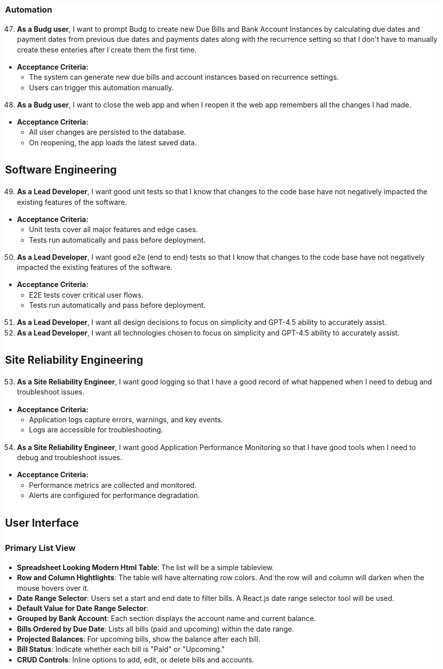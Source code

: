 ### Automation

47. **As a Budg user**, I want to prompt Budg to create new Due Bills and Bank Account Instances by calculating due dates and payment dates from previous due dates and payments dates along with the recurrence setting so that I don't have to manually create these enteries after I create them the first time.
   - **Acceptance Criteria:**
     - The system can generate new due bills and account instances based on recurrence settings.
     - Users can trigger this automation manually.
48. **As a Budg user**, I want to close the web app and when I reopen it the web app remembers all the changes I had made.
   - **Acceptance Criteria:**
     - All user changes are persisted to the database.
     - On reopening, the app loads the latest saved data.

## Software Engineering

49. **As a Lead Developer**, I want good unit tests so that I know that changes to the code base have not negatively impacted the existing features of the software.
   - **Acceptance Criteria:**
     - Unit tests cover all major features and edge cases.
     - Tests run automatically and pass before deployment.
50. **As a Lead Developer**, I want good e2e (end to end) tests so that I know that changes to the code base have not negatively impacted the existing features of the software.
   - **Acceptance Criteria:**
     - E2E tests cover critical user flows.
     - Tests run automatically and pass before deployment.
51. **As a Lead Developer**, I want all design decisions to focus on simplicity and GPT-4.5 ability to accurately assist.
52. **As a Lead Developer**, I want all technologies chosen to focus on simplicity and GPT-4.5 ability to accurately assist.

## Site Reliability Engineering

53. **As a Site Reliability Engineer**, I want good logging so that I have a good record of what happened when I need to debug and troubleshoot issues.
   - **Acceptance Criteria:**
     - Application logs capture errors, warnings, and key events.
     - Logs are accessible for troubleshooting.
54. **As a Site Reliability Engineer**, I want good Application Performance Monitoring so that I have good tools when I need to debug and troubleshoot issues.
   - **Acceptance Criteria:**
     - Performance metrics are collected and monitored.
     - Alerts are configured for performance degradation.

## User Interface

### Primary List View

- **Spreadsheet Looking Modern Html Table**: The list will be a simple tableview.
- **Row and Column Hightlights**: The table will have alternating row colors. And the row will and column will darken when the mouse hovers over it.
- **Date Range Selector**: Users set a start and end date to filter bills. A React.js date range selector tool will be used.
- **Default Value for Date Range Selector**:
- **Grouped by Bank Account**: Each section displays the account name and current balance.
- **Bills Ordered by Due Date**: Lists all bills (paid and upcoming) within the date range.
- **Projected Balances**: For upcoming bills, show the balance after each bill.
- **Bill Status**: Indicate whether each bill is "Paid" or "Upcoming."
- **CRUD Controls**: Inline options to add, edit, or delete bills and accounts.
